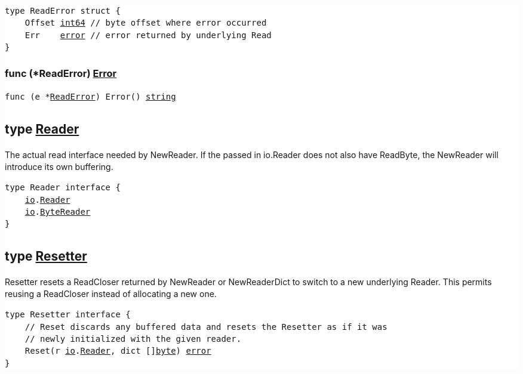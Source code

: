 <pre>type ReadError struct {
<span id="ReadError.Offset"></span>    Offset <a href="/pkg/builtin/#int64">int64</a> <span class="comment">// byte offset where error occurred</span>
<span id="ReadError.Err"></span>    Err    <a href="/pkg/builtin/#error">error</a> <span class="comment">// error returned by underlying Read</span>
}
</pre>











### <a id="ReadError.Error">func</a> (\*ReadError) [Error](https://golang.org/src/compress/flate/inflate.go?s=1523:1557#L42)
<pre>func (e *<a href="#ReadError">ReadError</a>) Error() <a href="/pkg/builtin/#string">string</a></pre>



## <a id="Reader">type</a> [Reader](https://golang.org/src/compress/flate/inflate.go?s=8219:8270#L251)
The actual read interface needed by NewReader.
If the passed in io.Reader does not also have ReadByte,
the NewReader will introduce its own buffering.


<pre>type Reader interface {
    <a href="/pkg/io/">io</a>.<a href="/pkg/io/#Reader">Reader</a>
    <a href="/pkg/io/">io</a>.<a href="/pkg/io/#ByteReader">ByteReader</a>
}</pre>











## <a id="Resetter">type</a> [Resetter](https://golang.org/src/compress/flate/inflate.go?s=2214:2399#L61)
Resetter resets a ReadCloser returned by NewReader or NewReaderDict
to switch to a new underlying Reader. This permits reusing a ReadCloser
instead of allocating a new one.


<pre>type Resetter interface {
    <span class="comment">// Reset discards any buffered data and resets the Resetter as if it was</span>
    <span class="comment">// newly initialized with the given reader.</span>
    Reset(r <a href="/pkg/io/">io</a>.<a href="/pkg/io/#Reader">Reader</a>, dict []<a href="/pkg/builtin/#byte">byte</a>) <a href="/pkg/builtin/#error">error</a>
}</pre>
